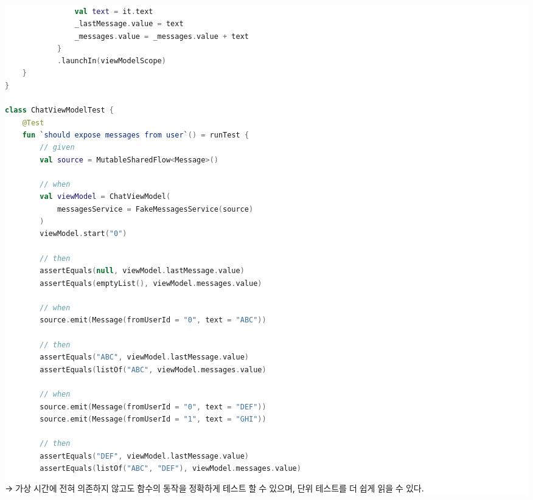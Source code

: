 ```kotlin
				val text = it.text
				_lastMessage.value = text
				_messages.value = _messages.value + text
			}
			.launchIn(viewModelScope)
	}
}

class ChatViewModelTest {
	@Test
	fun `should expose messages from user`() = runTest {
		// given
		val source = MutableSharedFlow<Message>()
		
		// when
		val viewModel = ChatViewModel(
			messagesService = FakeMessagesService(source)
		)
		viewModel.start("0")
		
		// then
		assertEquals(null, viewModel.lastMessage.value)
		assertEquals(emptyList(), viewModel.messages.value)
		
		// when
		source.emit(Message(fromUserId = "0", text = "ABC"))
		
		// then
		assertEquals("ABC", viewModel.lastMessage.value)
		assertEquals(listOf("ABC", viewModel.messages.value)
		
		// when
		source.emit(Message(fromUserId = "0", text = "DEF"))
		source.emit(Message(fromUserId = "1", text = "GHI"))
		
		// then
		assertEquals("DEF", viewModel.lastMessage.value)
		assertEquals(listOf("ABC", "DEF"), viewModel.messages.value)
```

→ 가상 시간에 전혀 의존하지 않고도 함수의 동작을 정확하게 테스트 할 수 있으며, 단위 테스트를 더 쉽게 읽을 수 있다.
